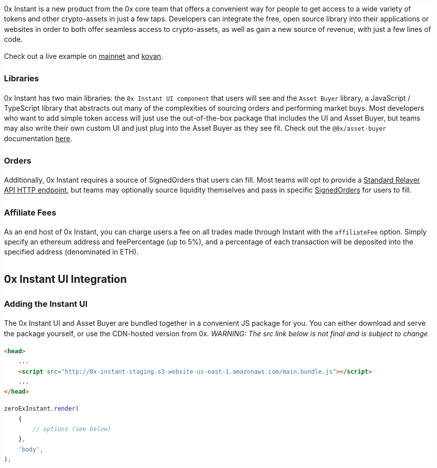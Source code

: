 0x Instant is a new product from the 0x core team that offers a convenient way for people to get access to a wide variety of tokens and other crypto-assets in just a few taps. Developers can integrate the free, open source library into their applications or websites in order to both offer seamless access to crypto-assets, as well as gain a new source of revenue, with just a few lines of code.

Check out a live example on [mainnet](http://0x-instant-staging.s3-website-us-east-1.amazonaws.com/) and [kovan](http://0x-instant-staging.s3-website-us-east-1.amazonaws.com/?networkId=42&assetData=0xf47261b00000000000000000000000002002d3812f58e35f0ea1ffbf80a75a38c32175fa&liquiditySource=provided).

### Libraries

0x Instant has two main libraries: the `0x Instant UI component` that users will see and the `Asset Buyer` library, a JavaScript / TypeScript library that abstracts out many of the complexities of sourcing orders and performing market buys. Most developers who want to add simple token access will just use the out-of-the-box package that includes the UI and Asset Buyer, but teams may also write their own custom UI and just plug into the Asset Buyer as they see fit. Check out the `@0x/asset-buyer` documentation [here](https://0xproject.com/docs/asset-buyer).

### Orders

Additionally, 0x Instant requires a source of SignedOrders that users can fill. Most teams will opt to provide a [Standard Relayer API HTTP endpoint](https://0xproject.com/wiki#Faqs), but teams may optionally source liquidity themselves and pass in specific [SignedOrders](https://0xproject.com/wiki#Faqs) for users to fill.

### Affiliate Fees

As an end host of 0x Instant, you can charge users a fee on all trades made through Instant with the `affiliateFee` option. Simply specify an ethereum address and feePercentage (up to 5%), and a percentage of each transaction will be deposited into the specified address (denominated in ETH).

## 0x Instant UI Integration

### Adding the Instant UI

The 0x Instant UI and Asset Buyer are bundled together in a convenient JS package for you. You can either download and serve the package yourself, or use the CDN-hosted version from 0x. _WARNING: The src link below is not final and is subject to change_

```html
<head>
    ...
    <script src="http://0x-instant-staging.s3-website-us-east-1.amazonaws.com/main.bundle.js"></script>
    ...
</head>
```

```javascript
zeroExInstant.render(
    {
        // options (see below)
    },
    'body',
);
```
